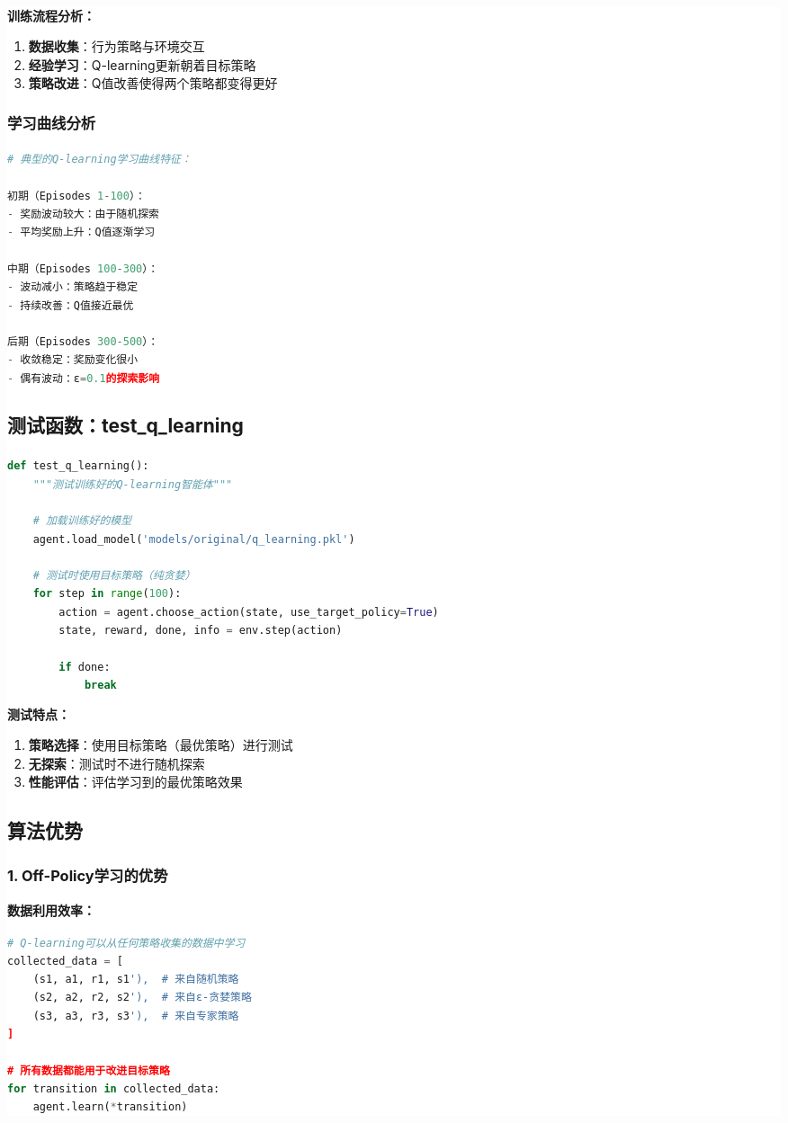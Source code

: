 **训练流程分析：**
1. **数据收集**：行为策略与环境交互
2. **经验学习**：Q-learning更新朝着目标策略
3. **策略改进**：Q值改善使得两个策略都变得更好

### 学习曲线分析

```python
# 典型的Q-learning学习曲线特征：

初期（Episodes 1-100）：
- 奖励波动较大：由于随机探索
- 平均奖励上升：Q值逐渐学习

中期（Episodes 100-300）：  
- 波动减小：策略趋于稳定
- 持续改善：Q值接近最优

后期（Episodes 300-500）：
- 收敛稳定：奖励变化很小
- 偶有波动：ε=0.1的探索影响
```

## 测试函数：test_q_learning

```python
def test_q_learning():
    """测试训练好的Q-learning智能体"""
    
    # 加载训练好的模型
    agent.load_model('models/original/q_learning.pkl')
    
    # 测试时使用目标策略（纯贪婪）
    for step in range(100):
        action = agent.choose_action(state, use_target_policy=True)
        state, reward, done, info = env.step(action)
        
        if done:
            break
```

**测试特点：**
1. **策略选择**：使用目标策略（最优策略）进行测试
2. **无探索**：测试时不进行随机探索
3. **性能评估**：评估学习到的最优策略效果

## 算法优势

### 1. Off-Policy学习的优势

**数据利用效率：**
```python
# Q-learning可以从任何策略收集的数据中学习
collected_data = [
    (s1, a1, r1, s1'),  # 来自随机策略
    (s2, a2, r2, s2'),  # 来自ε-贪婪策略  
    (s3, a3, r3, s3'),  # 来自专家策略
]

# 所有数据都能用于改进目标策略
for transition in collected_data:
    agent.learn(*transition)
```
